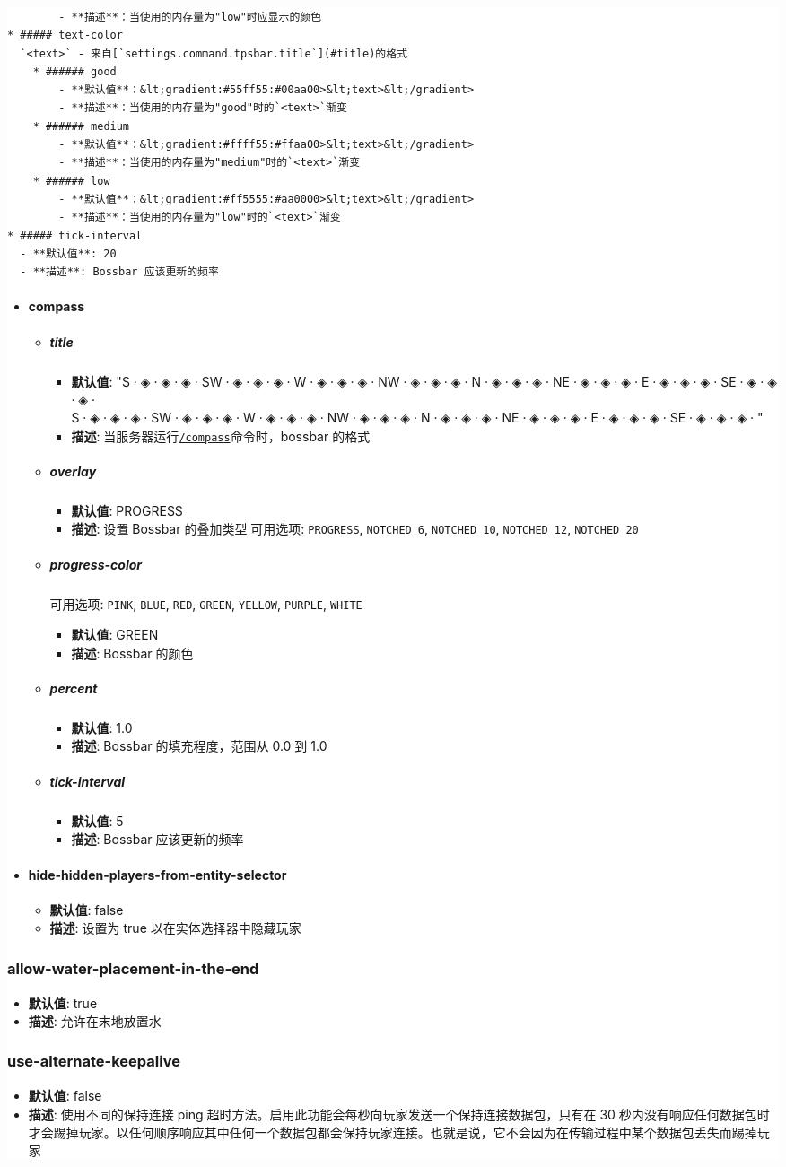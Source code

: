             - **描述**：当使用的内存量为"low"时应显示的颜色
    * ##### text-color
      `<text>` - 来自[`settings.command.tpsbar.title`](#title)的格式
        * ###### good
            - **默认值**：&lt;gradient:#55ff55:#00aa00>&lt;text>&lt;/gradient>
            - **描述**：当使用的内存量为"good"时的`<text>`渐变
        * ###### medium
            - **默认值**：&lt;gradient:#ffff55:#ffaa00>&lt;text>&lt;/gradient>
            - **描述**：当使用的内存量为"medium"时的`<text>`渐变
        * ###### low
            - **默认值**：&lt;gradient:#ff5555:#aa0000>&lt;text>&lt;/gradient>
            - **描述**：当使用的内存量为"low"时的`<text>`渐变
    * ##### tick-interval
      - **默认值**: 20
      - **描述**: Bossbar 应该更新的频率
* #### compass
    * ##### title
        - **默认值**: "S  ·  ◈  ·  ◈  ·  ◈  ·  SW  ·  ◈  ·  ◈  ·  ◈  ·  W  ·  ◈  ·  ◈  ·  ◈  ·  NW  ·  ◈  ·  ◈  ·  ◈  ·  N  ·  ◈  ·  ◈  ·  ◈  ·  NE  ·  ◈  ·  ◈  ·  ◈  ·  E  ·  ◈  ·  ◈  ·  ◈  ·  SE  ·  ◈  ·  ◈  ·  ◈  ·  
          S  ·  ◈  ·  ◈  ·  ◈  ·  SW  ·  ◈  ·  ◈  ·  ◈  ·  W  ·  ◈  ·  ◈  ·  ◈  ·  NW  ·  ◈  ·  ◈  ·  ◈  ·  N  ·  ◈  ·  ◈  ·  ◈  ·  NE  ·  ◈  ·  ◈  ·  ◈  ·  E  ·  ◈  ·  ◈  ·  ◈  ·  SE  ·  ◈  ·  ◈  ·  ◈  ·  "
        - **描述**: 当服务器运行[`/compass`](commands#compass)命令时，bossbar 的格式

    * ##### overlay
        - **默认值**: PROGRESS
        - **描述**:
          设置 Bossbar 的叠加类型
          可用选项: `PROGRESS`, `NOTCHED_6`, `NOTCHED_10`, `NOTCHED_12`, `NOTCHED_20`
    * ##### progress-color
      可用选项: `PINK`, `BLUE`, `RED`, `GREEN`, `YELLOW`, `PURPLE`, `WHITE`
        - **默认值**: GREEN
        - **描述**: Bossbar 的颜色
    * ##### percent
        - **默认值**: 1.0
        - **描述**: Bossbar 的填充程度，范围从 0.0 到 1.0
    * ##### tick-interval
        - **默认值**: 5
        - **描述**: Bossbar 应该更新的频率
* #### hide-hidden-players-from-entity-selector
    - **默认值**: false
    - **描述**: 设置为 true 以在实体选择器中隐藏玩家

### allow-water-placement-in-the-end

- **默认值**: true
- **描述**: 允许在末地放置水

### use-alternate-keepalive

- **默认值**: false
- **描述**: 使用不同的保持连接 ping 超时方法。启用此功能会每秒向玩家发送一个保持连接数据包，只有在 30 秒内没有响应任何数据包时才会踢掉玩家。以任何顺序响应其中任何一个数据包都会保持玩家连接。也就是说，它不会因为在传输过程中某个数据包丢失而踢掉玩家
